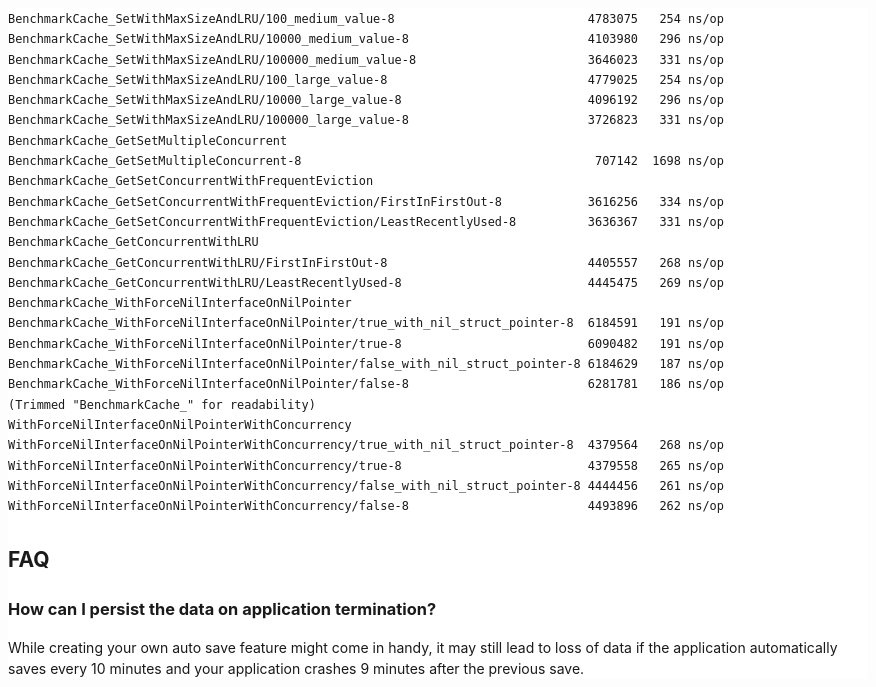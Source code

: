 ```
BenchmarkCache_SetWithMaxSizeAndLRU/100_medium_value-8                           4783075   254 ns/op
BenchmarkCache_SetWithMaxSizeAndLRU/10000_medium_value-8                         4103980   296 ns/op
BenchmarkCache_SetWithMaxSizeAndLRU/100000_medium_value-8                        3646023   331 ns/op
BenchmarkCache_SetWithMaxSizeAndLRU/100_large_value-8                            4779025   254 ns/op
BenchmarkCache_SetWithMaxSizeAndLRU/10000_large_value-8                          4096192   296 ns/op
BenchmarkCache_SetWithMaxSizeAndLRU/100000_large_value-8                         3726823   331 ns/op
BenchmarkCache_GetSetMultipleConcurrent                                         
BenchmarkCache_GetSetMultipleConcurrent-8                                         707142  1698 ns/op
BenchmarkCache_GetSetConcurrentWithFrequentEviction
BenchmarkCache_GetSetConcurrentWithFrequentEviction/FirstInFirstOut-8            3616256   334 ns/op
BenchmarkCache_GetSetConcurrentWithFrequentEviction/LeastRecentlyUsed-8          3636367   331 ns/op
BenchmarkCache_GetConcurrentWithLRU                                              
BenchmarkCache_GetConcurrentWithLRU/FirstInFirstOut-8                            4405557   268 ns/op
BenchmarkCache_GetConcurrentWithLRU/LeastRecentlyUsed-8                          4445475   269 ns/op
BenchmarkCache_WithForceNilInterfaceOnNilPointer
BenchmarkCache_WithForceNilInterfaceOnNilPointer/true_with_nil_struct_pointer-8  6184591   191 ns/op
BenchmarkCache_WithForceNilInterfaceOnNilPointer/true-8                          6090482   191 ns/op
BenchmarkCache_WithForceNilInterfaceOnNilPointer/false_with_nil_struct_pointer-8 6184629   187 ns/op
BenchmarkCache_WithForceNilInterfaceOnNilPointer/false-8                         6281781   186 ns/op
(Trimmed "BenchmarkCache_" for readability)
WithForceNilInterfaceOnNilPointerWithConcurrency
WithForceNilInterfaceOnNilPointerWithConcurrency/true_with_nil_struct_pointer-8  4379564   268 ns/op
WithForceNilInterfaceOnNilPointerWithConcurrency/true-8                          4379558   265 ns/op
WithForceNilInterfaceOnNilPointerWithConcurrency/false_with_nil_struct_pointer-8 4444456   261 ns/op
WithForceNilInterfaceOnNilPointerWithConcurrency/false-8                         4493896   262 ns/op
```


## FAQ

### How can I persist the data on application termination?
While creating your own auto save feature might come in handy, it may still lead to loss of data if the application 
automatically saves every 10 minutes and your application crashes 9 minutes after the previous save.

